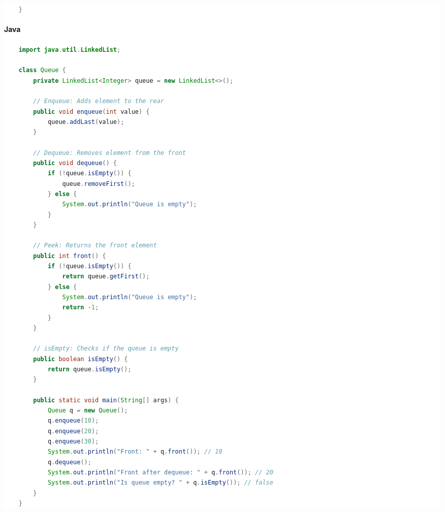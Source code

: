```cpp
    }
```

#### Java

```java
    import java.util.LinkedList;

    class Queue {
        private LinkedList<Integer> queue = new LinkedList<>();

        // Enqueue: Adds element to the rear
        public void enqueue(int value) {
            queue.addLast(value);
        }

        // Dequeue: Removes element from the front
        public void dequeue() {
            if (!queue.isEmpty()) {
                queue.removeFirst();
            } else {
                System.out.println("Queue is empty");
            }
        }

        // Peek: Returns the front element
        public int front() {
            if (!queue.isEmpty()) {
                return queue.getFirst();
            } else {
                System.out.println("Queue is empty");
                return -1;
            }
        }

        // isEmpty: Checks if the queue is empty
        public boolean isEmpty() {
            return queue.isEmpty();
        }

        public static void main(String[] args) {
            Queue q = new Queue();
            q.enqueue(10);
            q.enqueue(20);
            q.enqueue(30);
            System.out.println("Front: " + q.front()); // 10
            q.dequeue();
            System.out.println("Front after dequeue: " + q.front()); // 20
            System.out.println("Is queue empty? " + q.isEmpty()); // false
        }
    }

```

